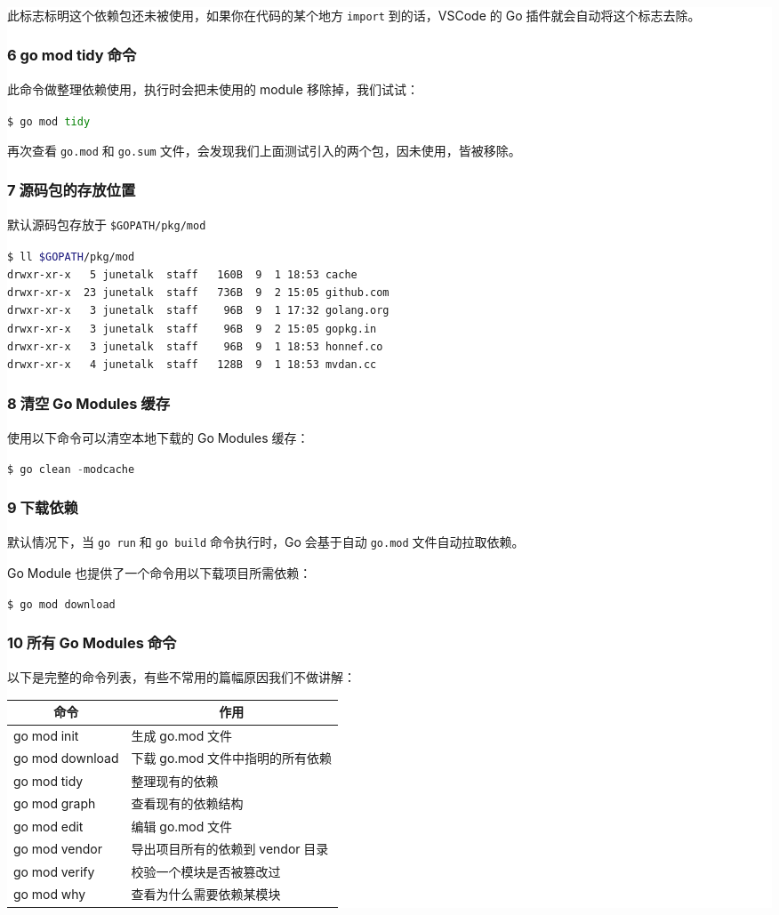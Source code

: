 此标志标明这个依赖包还未被使用，如果你在代码的某个地方 `import` 到的话，VSCode 的 Go 插件就会自动将这个标志去除。 

### 6 go mod tidy 命令

此命令做整理依赖使用，执行时会把未使用的 module 移除掉，我们试试：

```php
$ go mod tidy
```

再次查看 `go.mod` 和 `go.sum` 文件，会发现我们上面测试引入的两个包，因未使用，皆被移除。 

### 7 源码包的存放位置

默认源码包存放于 `$GOPATH/pkg/mod`

```bash
$ ll $GOPATH/pkg/mod
drwxr-xr-x   5 junetalk  staff   160B  9  1 18:53 cache
drwxr-xr-x  23 junetalk  staff   736B  9  2 15:05 github.com
drwxr-xr-x   3 junetalk  staff    96B  9  1 17:32 golang.org
drwxr-xr-x   3 junetalk  staff    96B  9  2 15:05 gopkg.in
drwxr-xr-x   3 junetalk  staff    96B  9  1 18:53 honnef.co
drwxr-xr-x   4 junetalk  staff   128B  9  1 18:53 mvdan.cc
```



### 8 清空 Go Modules 缓存

使用以下命令可以清空本地下载的 Go Modules 缓存：

```php
$ go clean -modcache
```



### 9 下载依赖

默认情况下，当 `go run` 和 `go build` 命令执行时，Go 会基于自动 `go.mod` 文件自动拉取依赖。


Go Module 也提供了一个命令用以下载项目所需依赖：

```php
$ go mod download
```



### 10 所有 Go Modules 命令

以下是完整的命令列表，有些不常用的篇幅原因我们不做讲解：

| 命令 | 作用 |
| --- | --- |
| go mod init | 生成 go.mod 文件 |
| go mod download | 下载 go.mod 文件中指明的所有依赖 |
| go mod tidy | 整理现有的依赖 |
| go mod graph | 查看现有的依赖结构 |
| go mod edit | 编辑 go.mod 文件 |
| go mod vendor | 导出项目所有的依赖到 vendor 目录 |
| go mod verify | 校验一个模块是否被篡改过 |
| go mod why | 查看为什么需要依赖某模块 |
